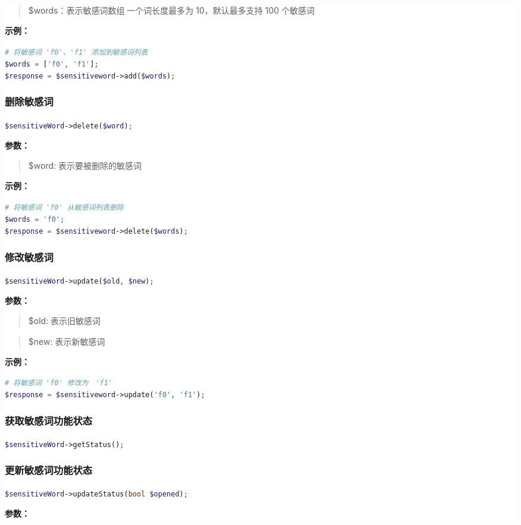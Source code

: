 > $words：表示敏感词数组 一个词长度最多为 10，默认最多支持 100 个敏感词

**示例：**

```php
# 将敏感词 'f0'、'f1' 添加到敏感词列表
$words = ['f0', 'f1'];
$response = $sensitiveword->add($words);
```

### 删除敏感词

```php
$sensitiveWord->delete($word);
```

**参数：**

> $word: 表示要被删除的敏感词

**示例：**

```php
# 将敏感词 'f0' 从敏感词列表删除
$words = 'f0';
$response = $sensitiveword->delete($words);
```

### 修改敏感词

```php
$sensitiveWord->update($old, $new);
```

**参数：**

> $old: 表示旧敏感词

> $new: 表示新敏感词

**示例：**

```php
# 将敏感词 'f0' 修改为　'f1'
$response = $sensitiveword->update('f0', 'f1');
```

### 获取敏感词功能状态

```php
$sensitiveWord->getStatus();
```

### 更新敏感词功能状态

```php
$sensitiveWord->updateStatus(bool $opened);
```

**参数：**
